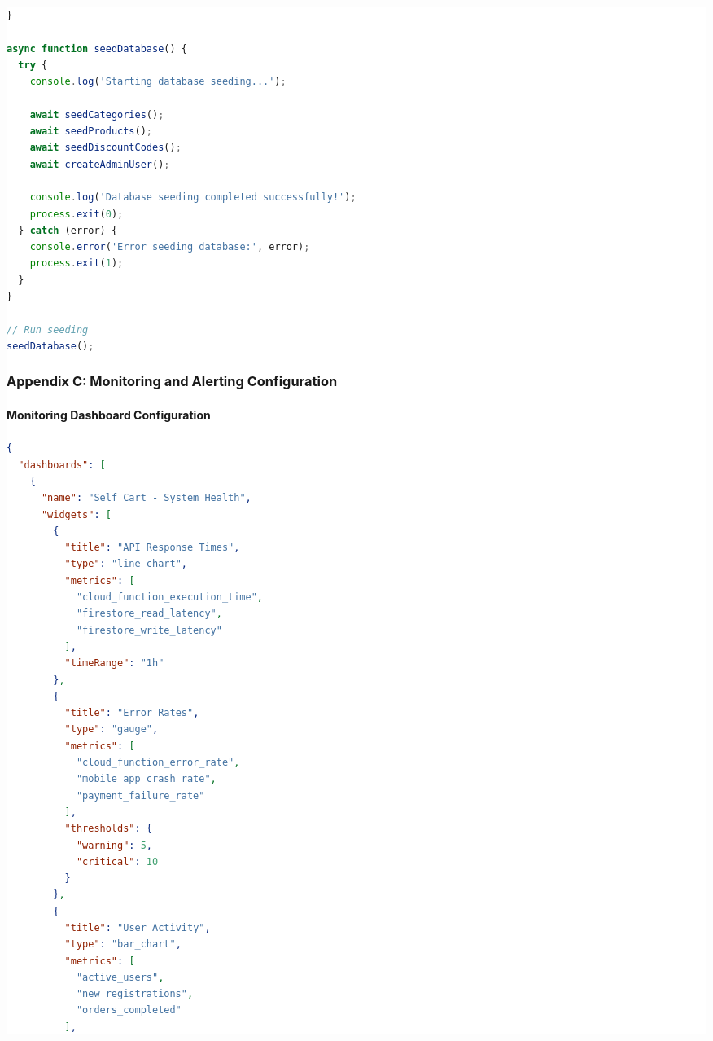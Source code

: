 ```typescript
}

async function seedDatabase() {
  try {
    console.log('Starting database seeding...');
    
    await seedCategories();
    await seedProducts();
    await seedDiscountCodes();
    await createAdminUser();
    
    console.log('Database seeding completed successfully!');
    process.exit(0);
  } catch (error) {
    console.error('Error seeding database:', error);
    process.exit(1);
  }
}

// Run seeding
seedDatabase();
```

### Appendix C: Monitoring and Alerting Configuration

#### Monitoring Dashboard Configuration
```json
{
  "dashboards": [
    {
      "name": "Self Cart - System Health",
      "widgets": [
        {
          "title": "API Response Times",
          "type": "line_chart",
          "metrics": [
            "cloud_function_execution_time",
            "firestore_read_latency",
            "firestore_write_latency"
          ],
          "timeRange": "1h"
        },
        {
          "title": "Error Rates",
          "type": "gauge",
          "metrics": [
            "cloud_function_error_rate",
            "mobile_app_crash_rate",
            "payment_failure_rate"
          ],
          "thresholds": {
            "warning": 5,
            "critical": 10
          }
        },
        {
          "title": "User Activity",
          "type": "bar_chart",
          "metrics": [
            "active_users",
            "new_registrations",
            "orders_completed"
          ],
```